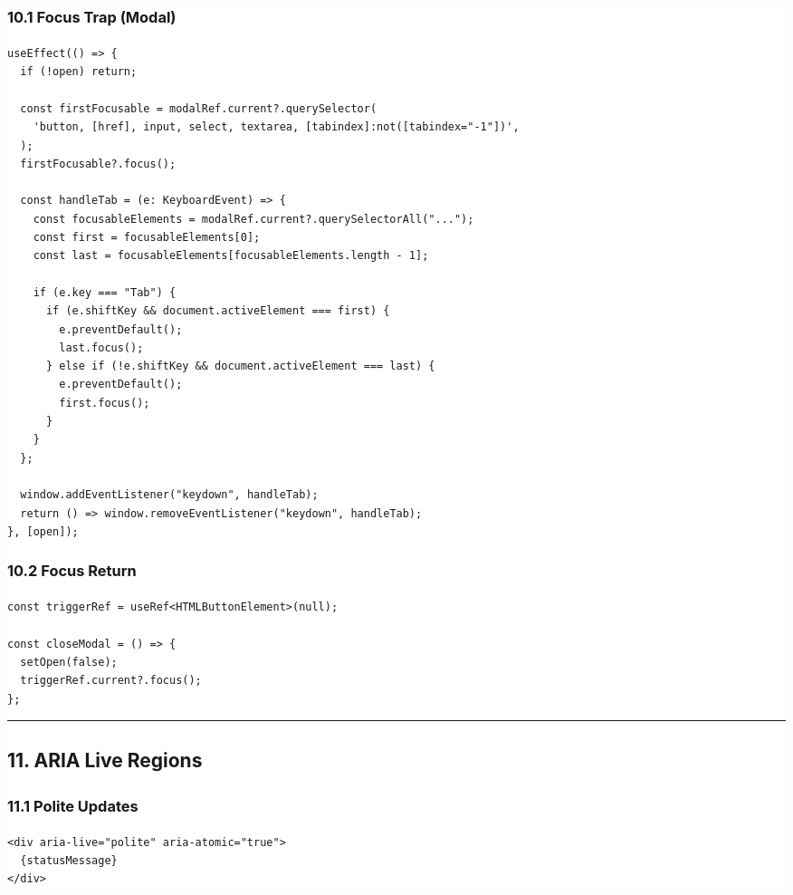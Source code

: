 ### 10.1 Focus Trap (Modal)

```tsx
useEffect(() => {
  if (!open) return;

  const firstFocusable = modalRef.current?.querySelector(
    'button, [href], input, select, textarea, [tabindex]:not([tabindex="-1"])',
  );
  firstFocusable?.focus();

  const handleTab = (e: KeyboardEvent) => {
    const focusableElements = modalRef.current?.querySelectorAll("...");
    const first = focusableElements[0];
    const last = focusableElements[focusableElements.length - 1];

    if (e.key === "Tab") {
      if (e.shiftKey && document.activeElement === first) {
        e.preventDefault();
        last.focus();
      } else if (!e.shiftKey && document.activeElement === last) {
        e.preventDefault();
        first.focus();
      }
    }
  };

  window.addEventListener("keydown", handleTab);
  return () => window.removeEventListener("keydown", handleTab);
}, [open]);
```

### 10.2 Focus Return

```tsx
const triggerRef = useRef<HTMLButtonElement>(null);

const closeModal = () => {
  setOpen(false);
  triggerRef.current?.focus();
};
```

---

## 11. ARIA Live Regions

### 11.1 Polite Updates

```tsx
<div aria-live="polite" aria-atomic="true">
  {statusMessage}
</div>
```
